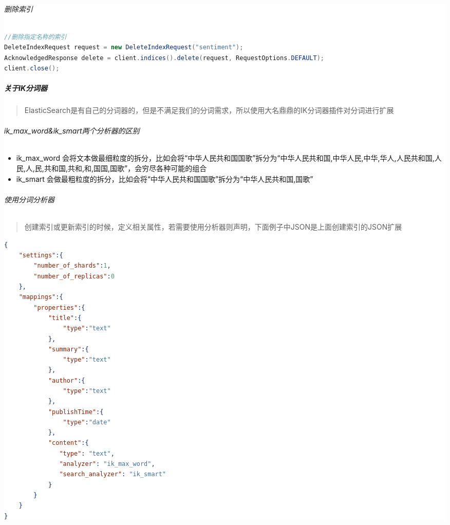 ###### 删除索引

```java
//删除指定名称的索引  
DeleteIndexRequest request = new DeleteIndexRequest("sentiment");
AcknowledgedResponse delete = client.indices().delete(request, RequestOptions.DEFAULT);
client.close();
```



##### 关于IK分词器 

> ElasticSearch是有自己的分词器的，但是不满足我们的分词需求，所以使用大名鼎鼎的IK分词器插件对分词进行扩展

###### ik_max_word&ik_smart两个分析器的区别

- ik_max_word		会将文本做最细粒度的拆分，比如会将“中华人民共和国国歌”拆分为“中华人民共和国,中华人民,中华,华人,人民共和国,人民,人,民,共和国,共和,和,国国,国歌”，会穷尽各种可能的组合
- ik_smart        会做最粗粒度的拆分，比如会将“中华人民共和国国歌”拆分为“中华人民共和国,国歌”

###### 使用分词分析器

> 创建索引或更新索引的时候，定义相关属性，若需要使用分析器则声明，下面例子中JSON是上面创建索引的JSON扩展

```JSON
{
    "settings":{
        "number_of_shards":1,
        "number_of_replicas":0
    },
    "mappings":{
        "properties":{
            "title":{
                "type":"text"
            },
            "summary":{
                "type":"text"
            },
            "author":{
                "type":"text"
            },
            "publishTime":{
                "type":"date"
            },
          	"content":{
               "type": "text",
               "analyzer": "ik_max_word",
               "search_analyzer": "ik_smart"
            }
        }
    }
}
```

